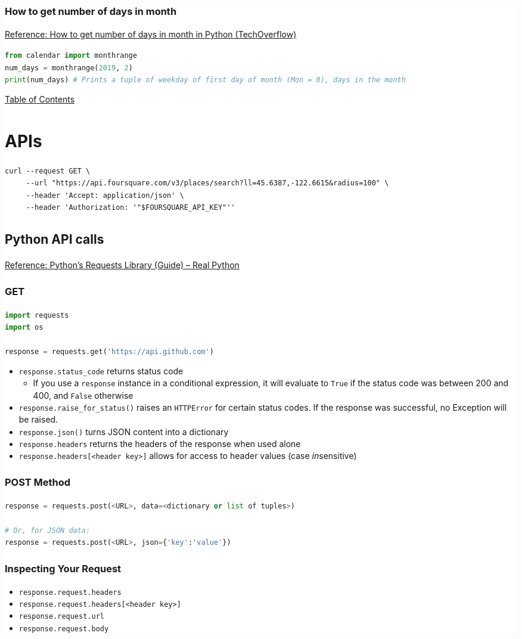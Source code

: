 ### How to get number of days in month
[Reference: How to get number of days in month in Python (TechOverflow)](https://techoverflow.net/2019/05/16/how-to-get-number-of-days-in-month-in-python/)

```Python
from calendar import monthrange
num_days = monthrange(2019, 2)
print(num_days) # Prints a tuple of weekday of first day of month (Mon = 0), days in the month
```
[Table of Contents](#table-of-contents)

# APIs
```commandline
curl --request GET \
     --url "https://api.foursquare.com/v3/places/search?ll=45.6387,-122.6615&radius=100" \
     --header 'Accept: application/json' \
     --header 'Authorization: '"$FOURSQUARE_API_KEY"''
```

## Python API calls
[Reference: Python’s Requests Library (Guide) – Real Python](https://realpython.com/python-requests/)
### GET
```Python
import requests
import os

response = requests.get('https://api.github.com')
```
* `response.status_code` returns status code
    * If you use a `response` instance in a conditional expression, it will evaluate to `True` if the status code was between 200 and 400, and `False` otherwise
* `response.raise_for_status()` raises an `HTTPError` for certain status codes. If the response was successful, no Exception will be raised.
* `response.json()` turns JSON content into a dictionary
* `response.headers` returns the headers of the response when used alone
* `response.headers[<header key>]` allows for access to header values (case *in*sensitive)

### POST Method 
```Python
response = requests.post(<URL>, data=<dictionary or list of tuples>)

# Or, for JSON data:
response = requests.post(<URL>, json={'key':'value'})
```
### Inspecting Your Request
* `response.request.headers`
* `response.request.headers[<header key>]`
* `response.request.url`
* `response.request.body`


[^1]: Shallow copy is not possible for immutable objects like integers or tuples.